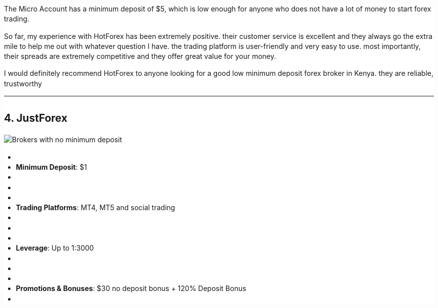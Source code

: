 



The Micro Account has a minimum deposit of \$5, which is low enough for anyone who does not have a lot of money to start forex trading.





So far, my experience with HotForex has been extremely positive. their customer service is excellent and they always go the extra mile to help me out with whatever question I have. the trading platform is user-friendly and very easy to use. most importantly, their spreads are extremely competitive and they offer great value for your money.





I would definitely recommend HotForex to anyone looking for a good low minimum deposit forex broker in Kenya. they are reliable, trustworthy





---





## 4. JustForex









![Brokers with no minimum deposit](./images/wp-content-uploads-2022-04-Brokers-with-no-minimum-deposit.jpg)









- 
- **Minimum Deposit**: \$1
- 
-
- 
- **Trading Platforms**: MT4, MT5 and social trading
- 
-
- 
- **Leverage**: Up to 1:3000
- 
-
- 
- **Promotions & Bonuses**: \$30 no deposit bonus + 120% Deposit Bonus
- 
